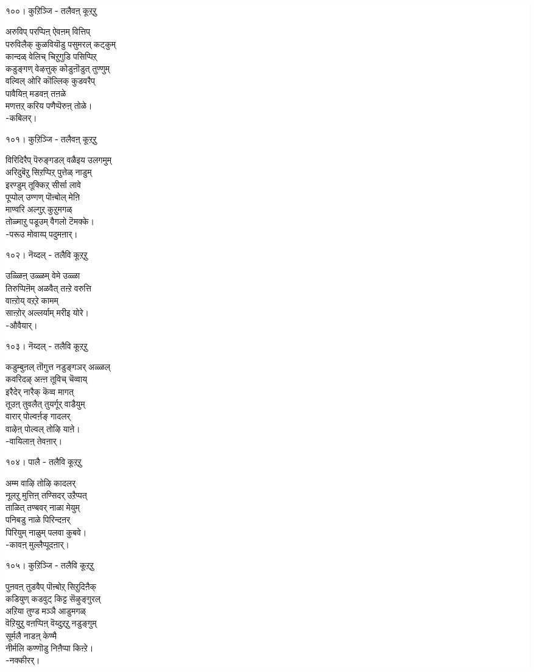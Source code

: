 १००। कुऱिञ्जि - तलैवऩ् कूऱ्‌ऱु   
  
अरुविप् परप्पिऩ् ऐवऩम् वित्तिप्   
परुविलैक् कुळवियॊडु पसुमरल् कट्कुम्   
कान्दळ् वेलिच् चिऱुगुडि पसिप्पिऱ्‌   
कडुङ्गण् वेऴत्तुक् कोडुऩॊडुत् तुण्णुम्   
वल्विल् ओरि कॊल्लिक् कुडवरैप्   
पावैयिऩ् मडवऩ् तऩळे   
मणत्तऱ्‌ करिय पणैप्पॆरुऩ् तोळे।                           
                         -कबिलर्।  
  
१०१। कुऱिञ्जि - तलैवऩ् कूऱ्‌ऱु   
  
विरिदिरैप् पॆरुङ्गडल् वळैइय उलगमुम्   
अरिदुबॆऱु सिऱप्पिऱ्‌ पुत्तेळ् नाडुम्   
इरण्डुम् तूक्किऱ्‌ सीर्सा लावे   
पूप्पोल् उण्गण् पॊऩ्बोल् मेऩि   
माण्वरि अल्गुऱ्‌ कुऱुमगळ्   
तोळ्माऱु पडूउम् वैगलो टॆमक्के।  
                 -परूउ मोवाय्प् पदुमऩार्।  
  
१०२। नॆय्दल् - तलैवि कूऱ्‌ऱु   
  
उळ्ळिऩ् उळ्ळम् वेमे उळ्ळा   
तिरुप्पिऩॆम् अळवैत् तऩ्ऱे वरुत्ति   
वाऩ्ऱोय् वऱ्‌ऱे कामम्   
साऩ्ऱोर् अल्लर्याम् मरीइ योरे।              
                         -औवैयार्।  
  
१०३। नॆय्दल् - तलैवि कूऱ्‌ऱु   
  
कडुम्बुऩल् तॊगुत्त नडुङ्गञर् अळ्ळल्   
कवरिदऴ् अऩ्ऩ तूविच् चॆव्वाय्   
इरैदेर् नारैक् कॆव्व मागत्   
तूउऩ् तुवलैत् तुयर्गूर् वाडैयुम्   
वारार् पोल्वर्ऩङ् गादलर्   
वाऴेऩ् पोल्वल् तोऴि याऩे।          
                    -वायिलाऩ् तेवऩार्।  
  
१०४। पालै - तलैवि कूऱ्‌ऱु   
  
अम्म वाऴि तोऴि कादलर्   
नूलऱु मुत्तिऩ् तण्सिदर् उऱैप्पत्   
ताळित् तण्बवर् नाळा मेयुम्   
पनिबडु नाळे पिरिन्दऩर्   
पिरियुम् नाळुम् पलवा कुबवे।       
                -कावऩ् मुल्लैप्पूदऩार्।  
  
१०५। कुऱिञ्जि - तलैवि कूऱ्‌ऱु   
  
पुऩवऩ् तुडवैप् पॊऩ्बोऱ्‌ सिऱुदिऩैक्   
कडियुण् कडवुट् किट्ट सॆऴुङ्गुरल्   
अऱिया तुण्ड मञ्ञै आडुमगळ्   
वॆऱियुऱु वऩप्पिऩ् वॆय्दुऱ्‌ऱु नडुङ्गुम्   
सूर्मलै नाडऩ् केण्मै   
नीर्मलि कण्णॊडु निऩैप्पा किऩ्ऱे।             
               -नक्कीरर्।  
  